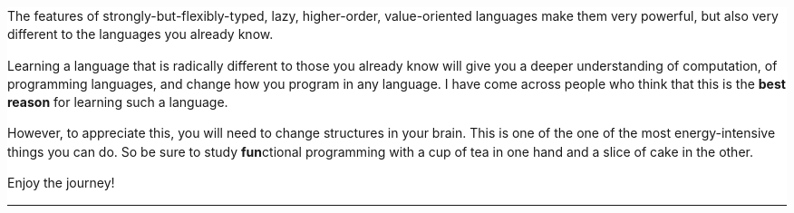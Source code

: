 The features of strongly-but-flexibly-typed, lazy, higher-order,
value-oriented languages make them very powerful, but also very
different to the languages you already know.

Learning a language that is radically different to those you already
know will give you a deeper understanding of computation, of
programming languages, and change how you program in any language.  I
have come across people who think that this is the **best reason** for
learning such a language.

However, to appreciate this, you will need to change structures in
your brain.  This is one of the one of the most energy-intensive
things you can do.  So be sure to study **fun**ctional programming
with a cup of tea in one hand and a slice of cake in the other.

Enjoy the journey!

-----------------------------------------------------------------------

[1]: https://www.cs.york.ac.uk/people/?group=Academic%20and%20Teaching%20Staff&username=jeremy

[2]: https://www.markdownguide.org/

[3]: https://gitlab.haskell.org/ghc/ghc/-/wikis/literate-markdown
```haskell
